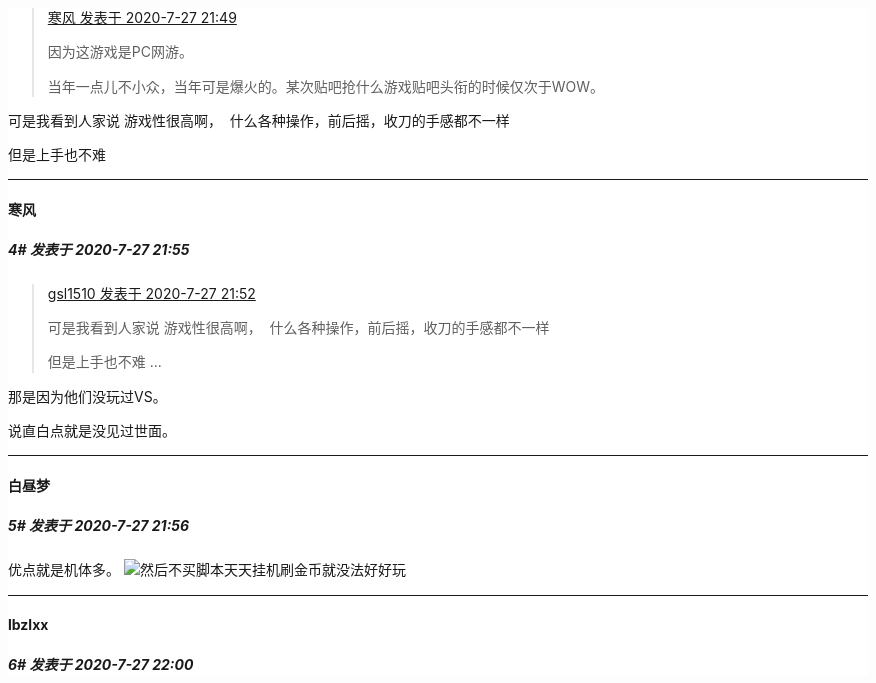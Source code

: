 

<blockquote><a href="httphttps://bbs.saraba1st.com/2b/forum.php?mod=redirect&amp;goto=findpost&amp;pid=48233007&amp;ptid=1951845" target="_blank">寒风 发表于 2020-7-27 21:49</a>

因为这游戏是PC网游。


当年一点儿不小众，当年可是爆火的。某次贴吧抢什么游戏贴吧头衔的时候仅次于WOW。</blockquote>
可是我看到人家说 游戏性很高啊，  什么各种操作，前后摇，收刀的手感都不一样

但是上手也不难







-----

####  寒风  
##### 4#       发表于 2020-7-27 21:55



<blockquote><a href="httphttps://bbs.saraba1st.com/2b/forum.php?mod=redirect&amp;goto=findpost&amp;pid=48233038&amp;ptid=1951845" target="_blank">gsl1510 发表于 2020-7-27 21:52</a>

可是我看到人家说 游戏性很高啊，  什么各种操作，前后摇，收刀的手感都不一样

但是上手也不难 ...</blockquote>
那是因为他们没玩过VS。


说直白点就是没见过世面。







-----

####  白昼梦  
##### 5#       发表于 2020-7-27 21:56




优点就是机体多。
<img src="https://static.saraba1st.com/image/smiley/face2017/065.png" referrerpolicy="no-referrer">然后不买脚本天天挂机刷金币就没法好好玩







-----

####  lbzlxx  
##### 6#       发表于 2020-7-27 22:00



